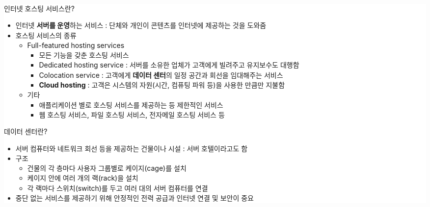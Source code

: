 



인터넷 호스팅 서비스란?

- 인터넷 **서버를 운영**하는 서비스 : 단체와 개인이 콘텐츠를 인터넷에 제공하는 것을 도와줌
- 호스팅 서비스의 종류
  - Full-featured hosting services
    - 모든 기능을 갖춘 호스팅 서비스
    - Dedicated hosting service : 서버를 소유한 업체가 고객에게 빌려주고 유지보수도 대행함
    - Colocation service : 고객에게 **데이터 센터**의 일정 공간과 회선을 임대해주는 서비스
    - **Cloud hosting** : 고객은 시스템의 자원(시간, 컴퓨팅 파워 등)을 사용한 만큼만 지불함
  - 기타
    - 애플리케이션 별로 호스팅 서비스를 제공하는 등 제한적인 서비스
    - 웹 호스팅 서비스, 파일 호스팅 서비스, 전자메일 호스팅 서비스 등





데이터 센터란?

- 서버 컴퓨터와 네트워크 회선 등을 제공하는 건물이나 시설 : 서버 호텔이라고도 함
- 구조
  - 건물의 각 층마다 사용자 그룹별로 케이지(cage)를 설치
  - 케이지 안에 여러 개의 랙(rack)을 설치
  - 각 랙마다 스위치(switch)를 두고 여러 대의 서버 컴퓨터를 연결
- 중단 없는 서비스를 제공하기 위해 안정적인 전력 공급과 인터넷 연결 및 보안이 중요